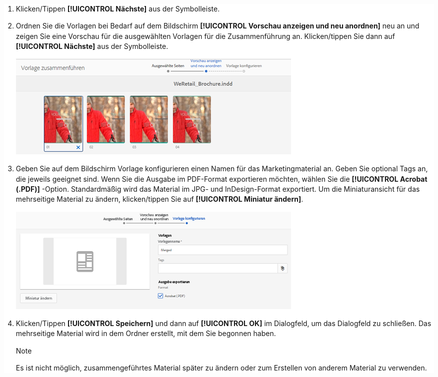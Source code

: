 1. Klicken/Tippen **[!UICONTROL Nächste]** aus der Symbolleiste.
1. Ordnen Sie die Vorlagen bei Bedarf auf dem Bildschirm **[!UICONTROL Vorschau anzeigen und neu anordnen]** neu an und zeigen Sie eine Vorschau für die ausgewählten Vorlagen für die Zusammenführung an. Klicken/tippen Sie dann auf **[!UICONTROL Nächste]** aus der Symbolleiste.

   ![chlimage_1-331](assets/chlimage_1-331.png)

1. Geben Sie auf dem Bildschirm Vorlage konfigurieren einen Namen für das Marketingmaterial an. Geben Sie optional Tags an, die jeweils geeignet sind. Wenn Sie die Ausgabe im PDF-Format exportieren möchten, wählen Sie die **[!UICONTROL Acrobat (.PDF)]** -Option. Standardmäßig wird das Material im JPG- und InDesign-Format exportiert. Um die Miniaturansicht für das mehrseitige Material zu ändern, klicken/tippen Sie auf **[!UICONTROL Miniatur ändern]**.

   ![chlimage_1-332](assets/chlimage_1-332.png)

1. Klicken/Tippen **[!UICONTROL Speichern]** und dann auf **[!UICONTROL OK]** im Dialogfeld, um das Dialogfeld zu schließen. Das mehrseitige Material wird in dem Ordner erstellt, mit dem Sie begonnen haben.

   >[!NOTE]
   >
   >Es ist nicht möglich, zusammengeführtes Material später zu ändern oder zum Erstellen von anderem Material zu verwenden.
